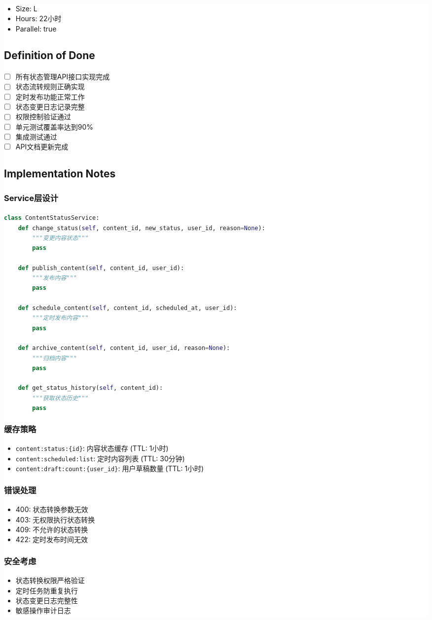 - Size: L
- Hours: 22小时
- Parallel: true

## Definition of Done

- [ ] 所有状态管理API接口实现完成
- [ ] 状态流转规则正确实现
- [ ] 定时发布功能正常工作
- [ ] 状态变更日志记录完整
- [ ] 权限控制验证通过
- [ ] 单元测试覆盖率达到90%
- [ ] 集成测试通过
- [ ] API文档更新完成

## Implementation Notes

### Service层设计
```python
class ContentStatusService:
    def change_status(self, content_id, new_status, user_id, reason=None):
        """变更内容状态"""
        pass

    def publish_content(self, content_id, user_id):
        """发布内容"""
        pass

    def schedule_content(self, content_id, scheduled_at, user_id):
        """定时发布内容"""
        pass

    def archive_content(self, content_id, user_id, reason=None):
        """归档内容"""
        pass

    def get_status_history(self, content_id):
        """获取状态历史"""
        pass
```

### 缓存策略
- `content:status:{id}`: 内容状态缓存 (TTL: 1小时)
- `content:scheduled:list`: 定时内容列表 (TTL: 30分钟)
- `content:draft:count:{user_id}`: 用户草稿数量 (TTL: 1小时)

### 错误处理
- 400: 状态转换参数无效
- 403: 无权限执行状态转换
- 409: 不允许的状态转换
- 422: 定时发布时间无效

### 安全考虑
- 状态转换权限严格验证
- 定时任务防重复执行
- 状态变更日志完整性
- 敏感操作审计日志